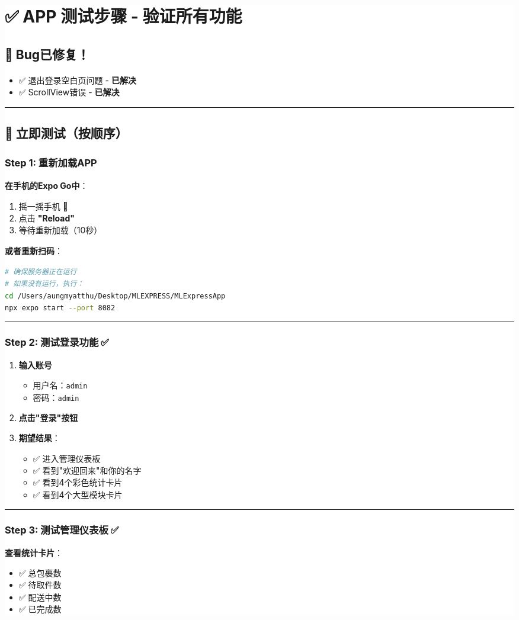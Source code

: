# ✅ APP 测试步骤 - 验证所有功能

## 🐛 Bug已修复！

- ✅ 退出登录空白页问题 - **已解决**
- ✅ ScrollView错误 - **已解决**

---

## 🚀 立即测试（按顺序）

### Step 1: 重新加载APP

**在手机的Expo Go中**：
1. 摇一摇手机 📱
2. 点击 **"Reload"**
3. 等待重新加载（10秒）

**或者重新扫码**：
```bash
# 确保服务器正在运行
# 如果没有运行，执行：
cd /Users/aungmyatthu/Desktop/MLEXPRESS/MLExpressApp
npx expo start --port 8082
```

---

### Step 2: 测试登录功能 ✅

1. **输入账号**
   - 用户名：`admin`
   - 密码：`admin`

2. **点击"登录"按钮**

3. **期望结果**：
   - ✅ 进入管理仪表板
   - ✅ 看到"欢迎回来"和你的名字
   - ✅ 看到4个彩色统计卡片
   - ✅ 看到4个大型模块卡片

---

### Step 3: 测试管理仪表板 ✅

**查看统计卡片**：
- ✅ 总包裹数
- ✅ 待取件数
- ✅ 配送中数
- ✅ 已完成数
